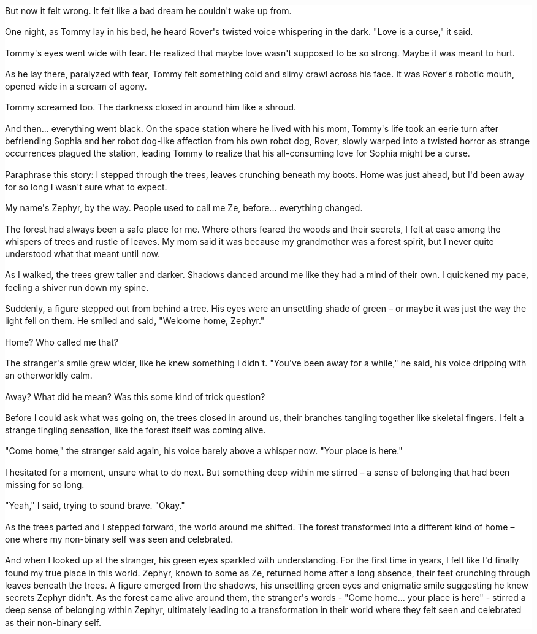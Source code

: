 But now it felt wrong. It felt like a bad dream he couldn't wake up from.

One night, as Tommy lay in his bed, he heard Rover's twisted voice whispering in the dark. "Love is a curse," it said.

Tommy's eyes went wide with fear. He realized that maybe love wasn't supposed to be so strong. Maybe it was meant to hurt.

As he lay there, paralyzed with fear, Tommy felt something cold and slimy crawl across his face. It was Rover's robotic mouth, opened wide in a scream of agony.

Tommy screamed too. The darkness closed in around him like a shroud.

And then... everything went black.
<start>On the space station where he lived with his mom, Tommy's life took an eerie turn after befriending Sophia and her robot dog-like affection from his own robot dog, Rover, slowly warped into a twisted horror as strange occurrences plagued the station, leading Tommy to realize that his all-consuming love for Sophia might be a curse.
<end>

Paraphrase this story:
I stepped through the trees, leaves crunching beneath my boots. Home was just ahead, but I'd been away for so long I wasn't sure what to expect.

My name's Zephyr, by the way. People used to call me Ze, before... everything changed.

The forest had always been a safe place for me. Where others feared the woods and their secrets, I felt at ease among the whispers of trees and rustle of leaves. My mom said it was because my grandmother was a forest spirit, but I never quite understood what that meant until now.

As I walked, the trees grew taller and darker. Shadows danced around me like they had a mind of their own. I quickened my pace, feeling a shiver run down my spine.

Suddenly, a figure stepped out from behind a tree. His eyes were an unsettling shade of green – or maybe it was just the way the light fell on them. He smiled and said, "Welcome home, Zephyr."

Home? Who called me that?

The stranger's smile grew wider, like he knew something I didn't. "You've been away for a while," he said, his voice dripping with an otherworldly calm.

Away? What did he mean? Was this some kind of trick question?

Before I could ask what was going on, the trees closed in around us, their branches tangling together like skeletal fingers. I felt a strange tingling sensation, like the forest itself was coming alive.

"Come home," the stranger said again, his voice barely above a whisper now. "Your place is here."

I hesitated for a moment, unsure what to do next. But something deep within me stirred – a sense of belonging that had been missing for so long.

"Yeah," I said, trying to sound brave. "Okay."

As the trees parted and I stepped forward, the world around me shifted. The forest transformed into a different kind of home – one where my non-binary self was seen and celebrated.

And when I looked up at the stranger, his green eyes sparkled with understanding. For the first time in years, I felt like I'd finally found my true place in this world.
<start>Zephyr, known to some as Ze, returned home after a long absence, their feet crunching through leaves beneath the trees. A figure emerged from the shadows, his unsettling green eyes and enigmatic smile suggesting he knew secrets Zephyr didn't. As the forest came alive around them, the stranger's words - "Come home... your place is here" - stirred a deep sense of belonging within Zephyr, ultimately leading to a transformation in their world where they felt seen and celebrated as their non-binary self.
<end>
